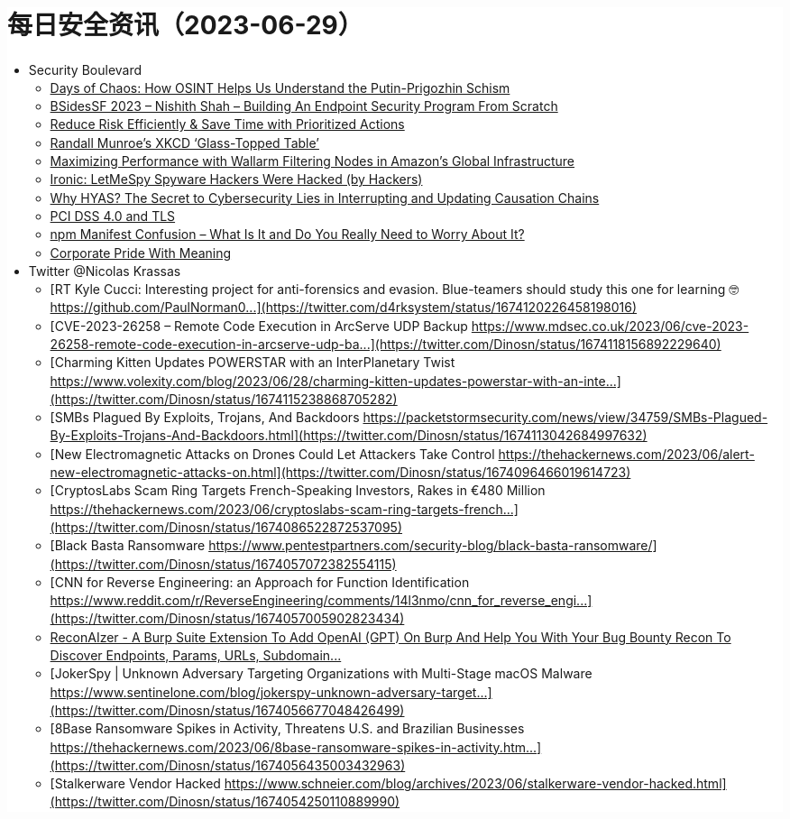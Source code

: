 # 每日安全资讯（2023-06-29）

- Security Boulevard
  - [Days of Chaos: How OSINT Helps Us Understand the Putin-Prigozhin Schism](https://securityboulevard.com/2023/06/days-of-chaos-how-osint-helps-us-understand-the-putin-prigozhin-schism/)
  - [BSidesSF 2023 – Nishith Shah – Building An Endpoint Security Program From Scratch](https://securityboulevard.com/2023/06/bsidessf-2023-nishith-shah-building-an-endpoint-security-program-from-scratch/)
  - [Reduce Risk Efficiently & Save Time with Prioritized Actions](https://securityboulevard.com/2023/06/reduce-risk-efficiently-save-time-with-prioritized-actions/)
  - [Randall Munroe’s XKCD ‘Glass-Topped Table’](https://securityboulevard.com/2023/06/randall-munroes-xkcd-glass-topped-table/)
  - [Maximizing Performance with Wallarm Filtering Nodes in Amazon’s Global Infrastructure](https://securityboulevard.com/2023/06/maximizing-performance-with-wallarm-filtering-nodes-in-amazons-global-infrastructure/)
  - [Ironic: LetMeSpy Spyware Hackers Were Hacked (by Hackers)](https://securityboulevard.com/2023/06/letmespy-spyware-hacked-richixbw/)
  - [Why HYAS? The Secret to Cybersecurity Lies in Interrupting and Updating Causation Chains](https://securityboulevard.com/2023/06/why-hyas-the-secret-to-cybersecurity-lies-in-interrupting-and-updating-causation-chains/)
  - [PCI DSS 4.0 and TLS](https://securityboulevard.com/2023/06/pci-dss-4-0-and-tls/)
  - [npm Manifest Confusion – What Is It and Do You Really Need to Worry About It?](https://securityboulevard.com/2023/06/npm-manifest-confusion-what-is-it-and-do-you-really-need-to-worry-about-it/)
  - [Corporate Pride With Meaning](https://securityboulevard.com/2023/06/corporate-pride-with-meaning/)
- Twitter @Nicolas Krassas
  - [RT Kyle Cucci: Interesting project for anti-forensics and evasion. Blue-teamers should study this one for learning 🤓 https://github.com/PaulNorman0...](https://twitter.com/d4rksystem/status/1674120226458198016)
  - [CVE-2023-26258 – Remote Code Execution in ArcServe UDP Backup https://www.mdsec.co.uk/2023/06/cve-2023-26258-remote-code-execution-in-arcserve-udp-ba...](https://twitter.com/Dinosn/status/1674118156892229640)
  - [Charming Kitten Updates POWERSTAR with an InterPlanetary Twist https://www.volexity.com/blog/2023/06/28/charming-kitten-updates-powerstar-with-an-inte...](https://twitter.com/Dinosn/status/1674115238868705282)
  - [SMBs Plagued By Exploits, Trojans, And Backdoors https://packetstormsecurity.com/news/view/34759/SMBs-Plagued-By-Exploits-Trojans-And-Backdoors.html](https://twitter.com/Dinosn/status/1674113042684997632)
  - [New Electromagnetic Attacks on Drones Could Let Attackers Take Control https://thehackernews.com/2023/06/alert-new-electromagnetic-attacks-on.html](https://twitter.com/Dinosn/status/1674096466019614723)
  - [CryptosLabs Scam Ring Targets French-Speaking Investors, Rakes in €480 Million https://thehackernews.com/2023/06/cryptoslabs-scam-ring-targets-french...](https://twitter.com/Dinosn/status/1674086522872537095)
  - [Black Basta Ransomware https://www.pentestpartners.com/security-blog/black-basta-ransomware/](https://twitter.com/Dinosn/status/1674057072382554115)
  - [CNN for Reverse Engineering: an Approach for Function Identification https://www.reddit.com/r/ReverseEngineering/comments/14l3nmo/cnn_for_reverse_engi...](https://twitter.com/Dinosn/status/1674057005902823434)
  - [ReconAIzer - A Burp Suite Extension To Add OpenAI (GPT) On Burp And Help You With Your Bug Bounty Recon To Discover Endpoints, Params, URLs, Subdomain...](https://twitter.com/Dinosn/status/1674056781230645253)
  - [JokerSpy | Unknown Adversary Targeting Organizations with Multi-Stage macOS Malware https://www.sentinelone.com/blog/jokerspy-unknown-adversary-target...](https://twitter.com/Dinosn/status/1674056677048426499)
  - [8Base Ransomware Spikes in Activity, Threatens U.S. and Brazilian Businesses https://thehackernews.com/2023/06/8base-ransomware-spikes-in-activity.htm...](https://twitter.com/Dinosn/status/1674056435003432963)
  - [Stalkerware Vendor Hacked https://www.schneier.com/blog/archives/2023/06/stalkerware-vendor-hacked.html](https://twitter.com/Dinosn/status/1674054250110889990)